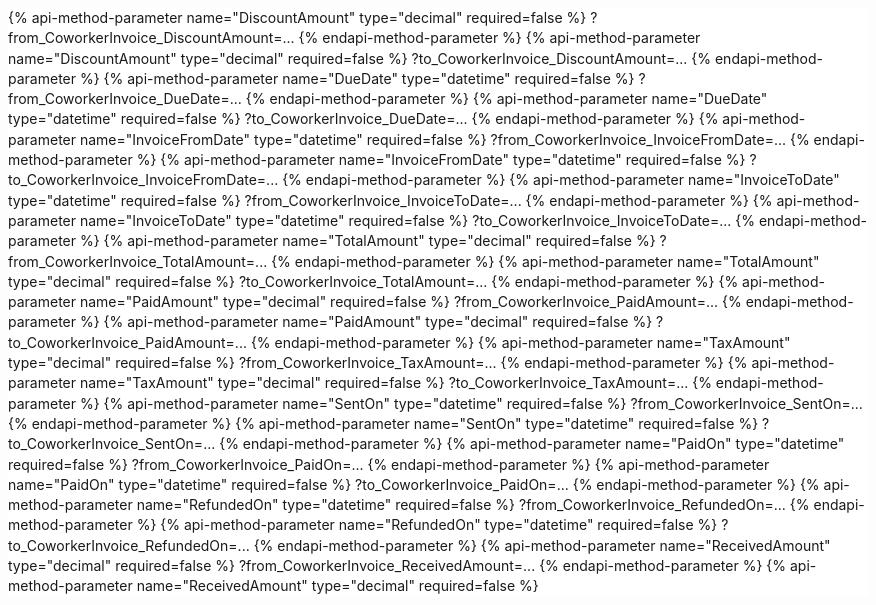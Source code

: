 {% api-method-parameter name="DiscountAmount" type="decimal" required=false %}
?from\_CoworkerInvoice\_DiscountAmount=...
{% endapi-method-parameter %}
{% api-method-parameter name="DiscountAmount" type="decimal" required=false %}
?to\_CoworkerInvoice\_DiscountAmount=...
{% endapi-method-parameter %}
{% api-method-parameter name="DueDate" type="datetime" required=false %}
?from\_CoworkerInvoice\_DueDate=...
{% endapi-method-parameter %}
{% api-method-parameter name="DueDate" type="datetime" required=false %}
?to\_CoworkerInvoice\_DueDate=...
{% endapi-method-parameter %}
{% api-method-parameter name="InvoiceFromDate" type="datetime" required=false %}
?from\_CoworkerInvoice\_InvoiceFromDate=...
{% endapi-method-parameter %}
{% api-method-parameter name="InvoiceFromDate" type="datetime" required=false %}
?to\_CoworkerInvoice\_InvoiceFromDate=...
{% endapi-method-parameter %}
{% api-method-parameter name="InvoiceToDate" type="datetime" required=false %}
?from\_CoworkerInvoice\_InvoiceToDate=...
{% endapi-method-parameter %}
{% api-method-parameter name="InvoiceToDate" type="datetime" required=false %}
?to\_CoworkerInvoice\_InvoiceToDate=...
{% endapi-method-parameter %}
{% api-method-parameter name="TotalAmount" type="decimal" required=false %}
?from\_CoworkerInvoice\_TotalAmount=...
{% endapi-method-parameter %}
{% api-method-parameter name="TotalAmount" type="decimal" required=false %}
?to\_CoworkerInvoice\_TotalAmount=...
{% endapi-method-parameter %}
{% api-method-parameter name="PaidAmount" type="decimal" required=false %}
?from\_CoworkerInvoice\_PaidAmount=...
{% endapi-method-parameter %}
{% api-method-parameter name="PaidAmount" type="decimal" required=false %}
?to\_CoworkerInvoice\_PaidAmount=...
{% endapi-method-parameter %}
{% api-method-parameter name="TaxAmount" type="decimal" required=false %}
?from\_CoworkerInvoice\_TaxAmount=...
{% endapi-method-parameter %}
{% api-method-parameter name="TaxAmount" type="decimal" required=false %}
?to\_CoworkerInvoice\_TaxAmount=...
{% endapi-method-parameter %}
{% api-method-parameter name="SentOn" type="datetime" required=false %}
?from\_CoworkerInvoice\_SentOn=...
{% endapi-method-parameter %}
{% api-method-parameter name="SentOn" type="datetime" required=false %}
?to\_CoworkerInvoice\_SentOn=...
{% endapi-method-parameter %}
{% api-method-parameter name="PaidOn" type="datetime" required=false %}
?from\_CoworkerInvoice\_PaidOn=...
{% endapi-method-parameter %}
{% api-method-parameter name="PaidOn" type="datetime" required=false %}
?to\_CoworkerInvoice\_PaidOn=...
{% endapi-method-parameter %}
{% api-method-parameter name="RefundedOn" type="datetime" required=false %}
?from\_CoworkerInvoice\_RefundedOn=...
{% endapi-method-parameter %}
{% api-method-parameter name="RefundedOn" type="datetime" required=false %}
?to\_CoworkerInvoice\_RefundedOn=...
{% endapi-method-parameter %}
{% api-method-parameter name="ReceivedAmount" type="decimal" required=false %}
?from\_CoworkerInvoice\_ReceivedAmount=...
{% endapi-method-parameter %}
{% api-method-parameter name="ReceivedAmount" type="decimal" required=false %}